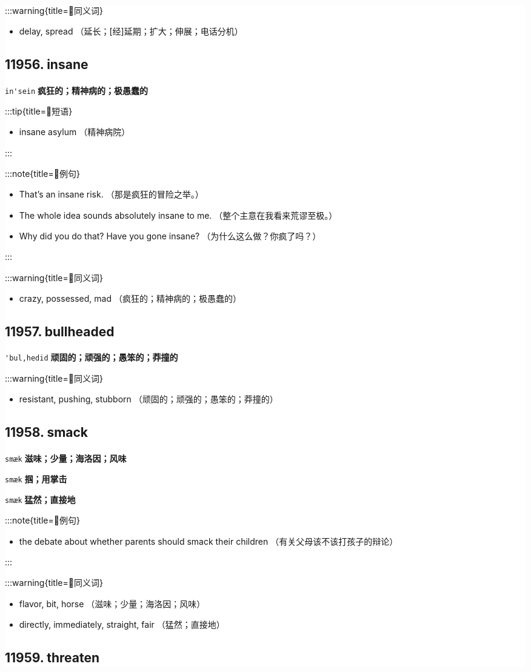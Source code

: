 :::warning{title=🤔同义词}

- delay, spread （延长；[经]延期；扩大；伸展；电话分机）


## 11956. insane

`in'sein`  **疯狂的；精神病的；极愚蠢的**

:::tip{title=🤩短语}

- insane asylum （精神病院）

:::

:::note{title=🎤例句}

- That’s an insane risk. （那是疯狂的冒险之举。）

- The whole idea sounds absolutely insane to me. （整个主意在我看来荒谬至极。）

- Why did you do that? Have you gone insane? （为什么这么做？你疯了吗？）

:::

:::warning{title=🤔同义词}

- crazy, possessed, mad （疯狂的；精神病的；极愚蠢的）


## 11957. bullheaded

`'bul,hedid`  **顽固的；顽强的；愚笨的；莽撞的**

:::warning{title=🤔同义词}

- resistant, pushing, stubborn （顽固的；顽强的；愚笨的；莽撞的）


## 11958. smack

`smæk`  **滋味；少量；海洛因；风味**

`smæk`  **掴；用掌击**

`smæk`  **猛然；直接地**

:::note{title=🎤例句}

- the debate about whether parents should smack their children （有关父母该不该打孩子的辩论）

:::

:::warning{title=🤔同义词}

- flavor, bit, horse （滋味；少量；海洛因；风味）

- directly, immediately, straight, fair （猛然；直接地）


## 11959. threaten
